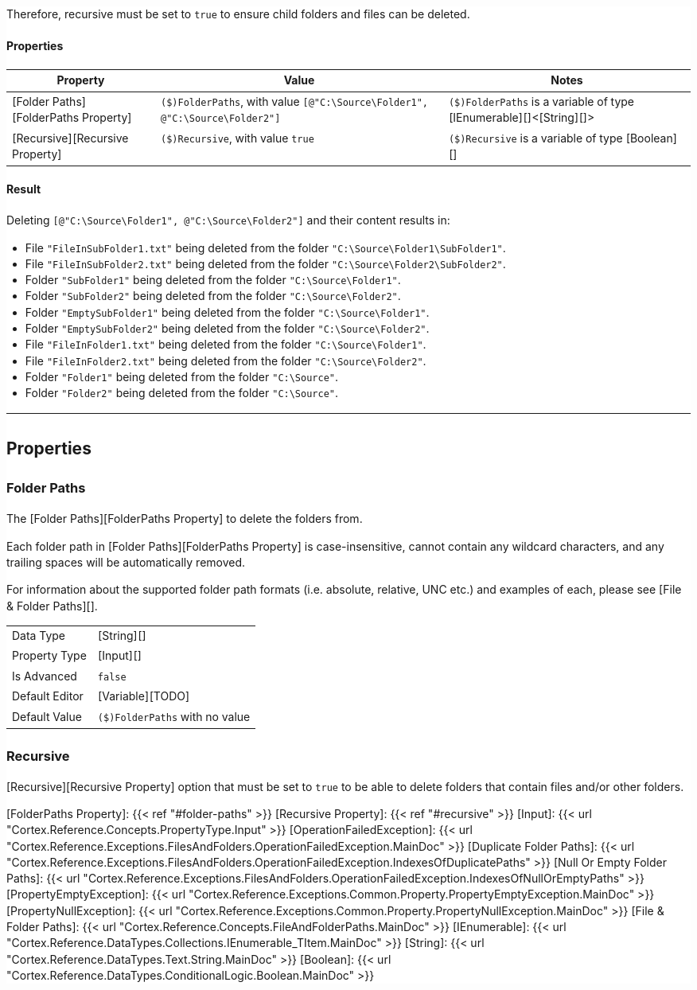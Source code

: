 Therefore, recursive must be set to `true` to ensure child folders and files can be deleted.

#### Properties

| Property           | Value                     | Notes                                    |
|--------------------|---------------------------|------------------------------------------|
| [Folder Paths][FolderPaths Property] | `($)FolderPaths`, with value `[@"C:\Source\Folder1", @"C:\Source\Folder2"]` | `($)FolderPaths` is a variable of type [IEnumerable][]&lt;[String][]&gt; |
| [Recursive][Recursive Property] | `($)Recursive`, with value `true` | `($)Recursive` is a variable of type [Boolean][] |

#### Result

Deleting `[@"C:\Source\Folder1", @"C:\Source\Folder2"]` and their content results in:

* File `"FileInSubFolder1.txt"` being deleted from the folder `"C:\Source\Folder1\SubFolder1"`.
* File `"FileInSubFolder2.txt"` being deleted from the folder `"C:\Source\Folder2\SubFolder2"`.
* Folder `"SubFolder1"` being deleted from the folder `"C:\Source\Folder1"`.
* Folder `"SubFolder2"` being deleted from the folder `"C:\Source\Folder2"`.
* Folder `"EmptySubFolder1"` being deleted from the folder `"C:\Source\Folder1"`.
* Folder `"EmptySubFolder2"` being deleted from the folder `"C:\Source\Folder2"`.
* File `"FileInFolder1.txt"` being deleted from the folder `"C:\Source\Folder1"`.
* File `"FileInFolder2.txt"` being deleted from the folder `"C:\Source\Folder2"`.
* Folder `"Folder1"` being deleted from the folder `"C:\Source"`.
* Folder `"Folder2"` being deleted from the folder `"C:\Source"`.

***

## Properties

### Folder Paths

The [Folder Paths][FolderPaths Property] to delete the folders from.

Each folder path in [Folder Paths][FolderPaths Property] is case-insensitive, cannot contain any wildcard characters, and any trailing spaces will be automatically removed.

For information about the supported folder path formats (i.e. absolute, relative, UNC etc.) and examples of each, please see [File & Folder Paths][].

| | |
|--------------------|---------------------------|
| Data Type | [String][] |
| Property Type | [Input][] |
| Is Advanced | `false` |
| Default Editor | [Variable][TODO] |
| Default Value | `($)FolderPaths` with no value |

### Recursive

[Recursive][Recursive Property] option that must be set to `true` to be able to delete folders that contain files and/or other folders.


[FolderPaths Property]: {{< ref "#folder-paths" >}}
[Recursive Property]: {{< ref "#recursive" >}}
[Input]: {{< url "Cortex.Reference.Concepts.PropertyType.Input" >}}
[OperationFailedException]: {{< url "Cortex.Reference.Exceptions.FilesAndFolders.OperationFailedException.MainDoc" >}}
[Duplicate Folder Paths]: {{< url "Cortex.Reference.Exceptions.FilesAndFolders.OperationFailedException.IndexesOfDuplicatePaths" >}}
[Null Or Empty Folder Paths]: {{< url "Cortex.Reference.Exceptions.FilesAndFolders.OperationFailedException.IndexesOfNullOrEmptyPaths" >}}
[PropertyEmptyException]: {{< url "Cortex.Reference.Exceptions.Common.Property.PropertyEmptyException.MainDoc" >}}
[PropertyNullException]: {{< url "Cortex.Reference.Exceptions.Common.Property.PropertyNullException.MainDoc" >}}
[File & Folder Paths]: {{< url "Cortex.Reference.Concepts.FileAndFolderPaths.MainDoc" >}}
[IEnumerable]: {{< url "Cortex.Reference.DataTypes.Collections.IEnumerable_TItem.MainDoc" >}}
[String]: {{< url "Cortex.Reference.DataTypes.Text.String.MainDoc" >}}
[Boolean]: {{< url "Cortex.Reference.DataTypes.ConditionalLogic.Boolean.MainDoc" >}}